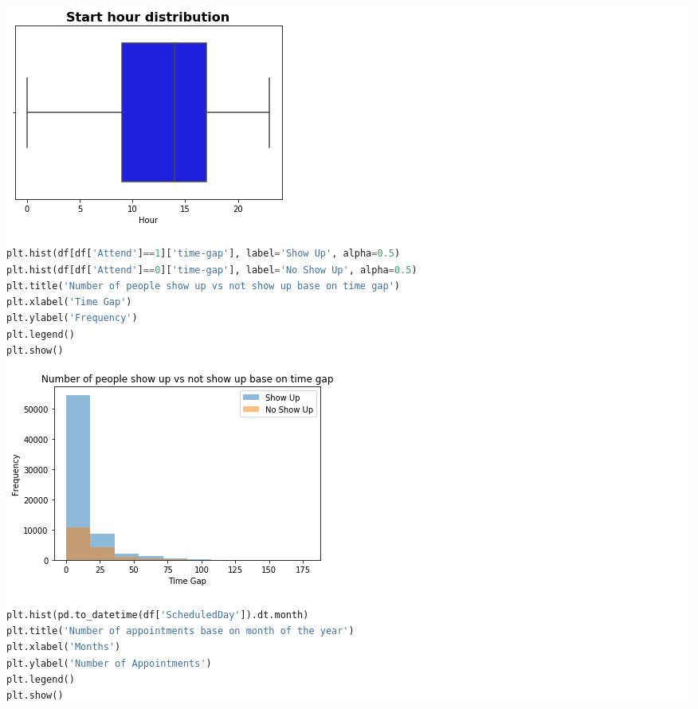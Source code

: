 
![png](output_23_0.png)



```python
plt.hist(df[df['Attend']==1]['time-gap'], label='Show Up', alpha=0.5)
plt.hist(df[df['Attend']==0]['time-gap'], label='No Show Up', alpha=0.5)
plt.title('Number of people show up vs not show up base on time gap')
plt.xlabel('Time Gap')
plt.ylabel('Frequency')
plt.legend()
plt.show()
```


![png](output_24_0.png)



```python
plt.hist(pd.to_datetime(df['ScheduledDay']).dt.month)
plt.title('Number of appointments base on month of the year')
plt.xlabel('Months')
plt.ylabel('Number of Appointments')
plt.legend()
plt.show()
```
